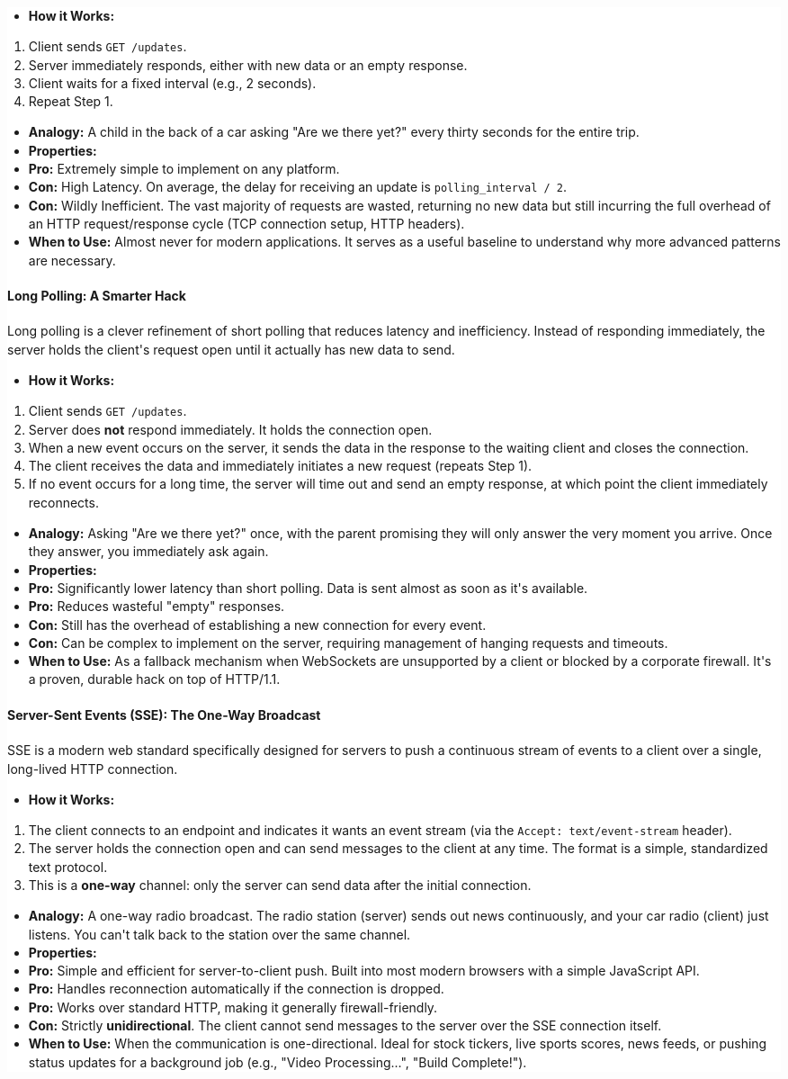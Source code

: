 * **How it Works:**
1. Client sends `GET /updates`.
2. Server immediately responds, either with new data or an empty response.
3. Client waits for a fixed interval (e.g., 2 seconds).
4. Repeat Step 1.
* **Analogy:** A child in the back of a car asking "Are we there yet?" every thirty seconds for the entire trip.
* **Properties:**
* **Pro:** Extremely simple to implement on any platform.
* **Con:** High Latency. On average, the delay for receiving an update is `polling_interval / 2`.
* **Con:** Wildly Inefficient. The vast majority of requests are wasted, returning no new data but still incurring the full overhead of an HTTP request/response cycle (TCP connection setup, HTTP headers).
* **When to Use:** Almost never for modern applications. It serves as a useful baseline to understand why more advanced patterns are necessary.

#### **Long Polling: A Smarter Hack**

Long polling is a clever refinement of short polling that reduces latency and inefficiency. Instead of responding immediately, the server holds the client's request open until it actually has new data to send.

* **How it Works:**
1. Client sends `GET /updates`.
2. Server does **not** respond immediately. It holds the connection open.
3. When a new event occurs on the server, it sends the data in the response to the waiting client and closes the connection.
4. The client receives the data and immediately initiates a new request (repeats Step 1).
5. If no event occurs for a long time, the server will time out and send an empty response, at which point the client immediately reconnects.
* **Analogy:** Asking "Are we there yet?" once, with the parent promising they will only answer the very moment you arrive. Once they answer, you immediately ask again.
* **Properties:**
* **Pro:** Significantly lower latency than short polling. Data is sent almost as soon as it's available.
* **Pro:** Reduces wasteful "empty" responses.
* **Con:** Still has the overhead of establishing a new connection for every event.
* **Con:** Can be complex to implement on the server, requiring management of hanging requests and timeouts.
* **When to Use:** As a fallback mechanism when WebSockets are unsupported by a client or blocked by a corporate firewall. It's a proven, durable hack on top of HTTP/1.1.

#### **Server-Sent Events (SSE): The One-Way Broadcast**

SSE is a modern web standard specifically designed for servers to push a continuous stream of events to a client over a single, long-lived HTTP connection.

* **How it Works:**
1. The client connects to an endpoint and indicates it wants an event stream (via the `Accept: text/event-stream` header).
2. The server holds the connection open and can send messages to the client at any time. The format is a simple, standardized text protocol.
3. This is a **one-way** channel: only the server can send data after the initial connection.
* **Analogy:** A one-way radio broadcast. The radio station (server) sends out news continuously, and your car radio (client) just listens. You can't talk back to the station over the same channel.
* **Properties:**
* **Pro:** Simple and efficient for server-to-client push. Built into most modern browsers with a simple JavaScript API.
* **Pro:** Handles reconnection automatically if the connection is dropped.
* **Pro:** Works over standard HTTP, making it generally firewall-friendly.
* **Con:** Strictly **unidirectional**. The client cannot send messages to the server over the SSE connection itself.
* **When to Use:** When the communication is one-directional. Ideal for stock tickers, live sports scores, news feeds, or pushing status updates for a background job (e.g., "Video Processing...", "Build Complete!").
